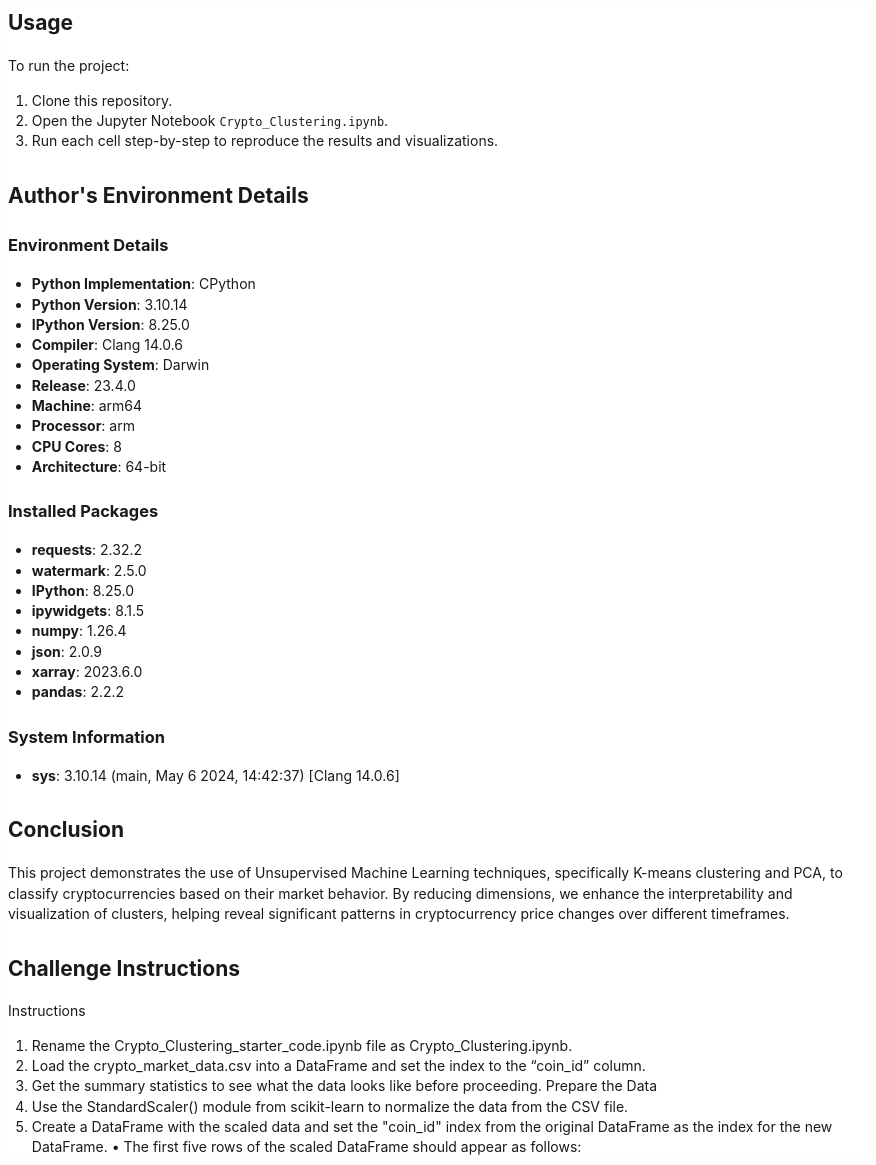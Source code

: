 ## Usage

To run the project:

1. Clone this repository.
2. Open the Jupyter Notebook `Crypto_Clustering.ipynb`.
3. Run each cell step-by-step to reproduce the results and visualizations.

## Author's Environment Details

### Environment Details
- **Python Implementation**: CPython
- **Python Version**: 3.10.14
- **IPython Version**: 8.25.0
- **Compiler**: Clang 14.0.6
- **Operating System**: Darwin
- **Release**: 23.4.0
- **Machine**: arm64
- **Processor**: arm
- **CPU Cores**: 8
- **Architecture**: 64-bit

### Installed Packages
- **requests**: 2.32.2
- **watermark**: 2.5.0
- **IPython**: 8.25.0
- **ipywidgets**: 8.1.5
- **numpy**: 1.26.4
- **json**: 2.0.9
- **xarray**: 2023.6.0
- **pandas**: 2.2.2

### System Information
- **sys**: 3.10.14 (main, May 6 2024, 14:42:37) [Clang 14.0.6]

## Conclusion

This project demonstrates the use of Unsupervised Machine Learning techniques, specifically K-means clustering and PCA, to classify cryptocurrencies based on their market behavior. By reducing dimensions, we enhance the interpretability and visualization of clusters, helping reveal significant patterns in cryptocurrency price changes over different timeframes.

## Challenge Instructions

Instructions
1. Rename the Crypto_Clustering_starter_code.ipynb file as Crypto_Clustering.ipynb.
2. Load the crypto_market_data.csv into a DataFrame and set the index to the “coin_id” column.
3. Get the summary statistics to see what the data looks like before proceeding.
Prepare the Data
1. Use the StandardScaler() module from scikit-learn to normalize the data from the CSV file.
2. Create a DataFrame with the scaled data and set the "coin_id" index from the original DataFrame as the index for the new DataFrame.
• The first five rows of the scaled DataFrame should appear as follows:
